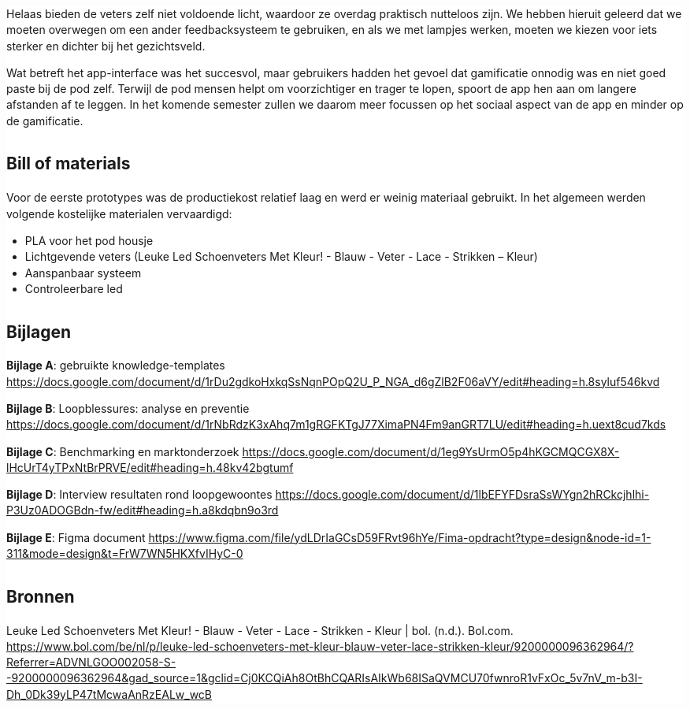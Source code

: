 Helaas bieden de veters zelf niet voldoende licht, waardoor ze overdag praktisch nutteloos zijn. We hebben hieruit geleerd dat we moeten overwegen om een ander feedbacksysteem te gebruiken, en als we met lampjes werken, moeten we kiezen voor iets sterker en dichter bij het gezichtsveld.

Wat betreft het app-interface was het succesvol, maar gebruikers hadden het gevoel dat gamificatie onnodig was en niet goed paste bij de pod zelf. Terwijl de pod mensen helpt om voorzichtiger en trager te lopen, spoort de app hen aan om langere afstanden af te leggen. In het komende semester zullen we daarom meer focussen op het sociaal aspect van de app en minder op de gamificatie.

## Bill of materials

Voor de eerste prototypes was de productiekost relatief laag en werd er weinig materiaal gebruikt. In het algemeen werden volgende kostelijke materialen vervaardigd:

-  PLA voor het pod housje
-  Lichtgevende veters (Leuke Led Schoenveters Met Kleur! - Blauw - Veter - Lace - Strikken – Kleur)
-  Aanspanbaar systeem
-  Controleerbare led

## Bijlagen

**Bijlage A**: gebruikte knowledge-templates
https://docs.google.com/document/d/1rDu2gdkoHxkqSsNqnPOpQ2U_P_NGA_d6gZlB2F06aVY/edit#heading=h.8syluf546kvd

**Bijlage B**: Loopblessures: analyse en preventie
https://docs.google.com/document/d/1rNbRdzK3xAhq7m1gRGFKTgJ77XimaPN4Fm9anGRT7LU/edit#heading=h.uext8cud7kds

**Bijlage C**: Benchmarking en marktonderzoek
https://docs.google.com/document/d/1eg9YsUrmO5p4hKGCMQCGX8X-lHcUrT4yTPxNtBrPRVE/edit#heading=h.48kv42bgtumf 

**Bijlage D**: Interview resultaten rond loopgewoontes
https://docs.google.com/document/d/1lbEFYFDsraSsWYgn2hRCkcjhlhi-P3Uz0ADOGBdn-fw/edit#heading=h.a8kdqbn9o3rd 

**Bijlage E**: Figma document
https://www.figma.com/file/ydLDrIaGCsD59FRvt96hYe/Fima-opdracht?type=design&node-id=1-311&mode=design&t=FrW7WN5HKXfvIHyC-0

## Bronnen

Leuke Led Schoenveters Met Kleur! - Blauw - Veter - Lace - Strikken - Kleur | bol. (n.d.). Bol.com. https://www.bol.com/be/nl/p/leuke-led-schoenveters-met-kleur-blauw-veter-lace-strikken-kleur/9200000096362964/?Referrer=ADVNLGOO002058-S--9200000096362964&gad_source=1&gclid=Cj0KCQiAh8OtBhCQARIsAIkWb68ISaQVMCU70fwnroR1vFxOc_5v7nV_m-b3I-Dh_0Dk39yLP47tMcwaAnRzEALw_wcB


